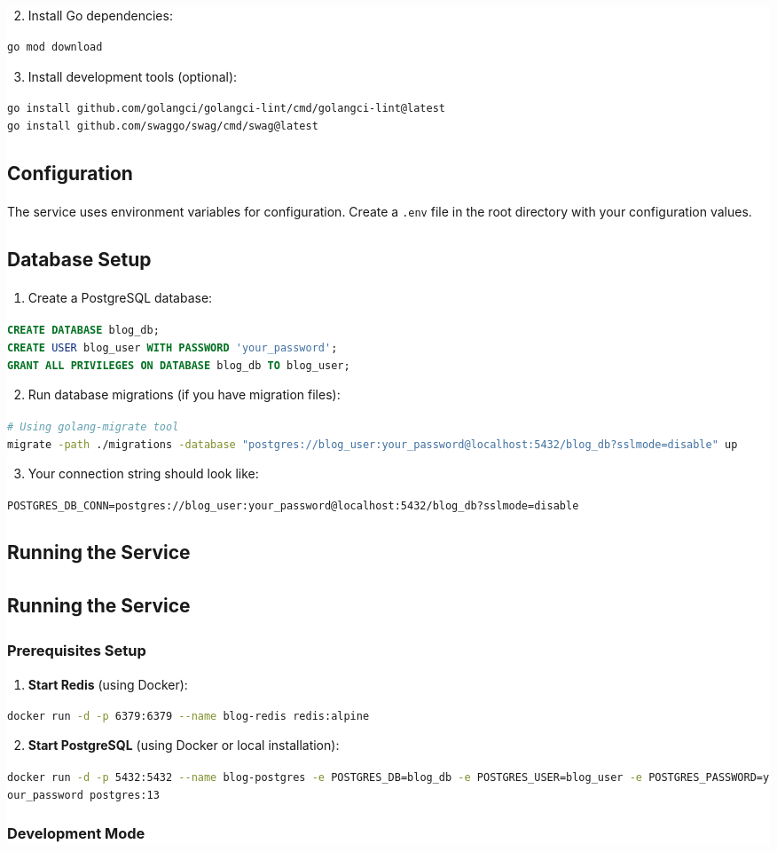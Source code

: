 2. Install Go dependencies:
```bash
go mod download
```

3. Install development tools (optional):
```bash
go install github.com/golangci/golangci-lint/cmd/golangci-lint@latest
go install github.com/swaggo/swag/cmd/swag@latest
```

## Configuration

The service uses environment variables for configuration. Create a `.env` file in the root directory with your configuration values.

## Database Setup

1. Create a PostgreSQL database:
```sql
CREATE DATABASE blog_db;
CREATE USER blog_user WITH PASSWORD 'your_password';
GRANT ALL PRIVILEGES ON DATABASE blog_db TO blog_user;
```

2. Run database migrations (if you have migration files):
```bash
# Using golang-migrate tool
migrate -path ./migrations -database "postgres://blog_user:your_password@localhost:5432/blog_db?sslmode=disable" up
```

3. Your connection string should look like:
```
POSTGRES_DB_CONN=postgres://blog_user:your_password@localhost:5432/blog_db?sslmode=disable
```

## Running the Service

## Running the Service

### Prerequisites Setup

1. **Start Redis** (using Docker):
```bash
docker run -d -p 6379:6379 --name blog-redis redis:alpine
```

2. **Start PostgreSQL** (using Docker or local installation):
```bash
docker run -d -p 5432:5432 --name blog-postgres -e POSTGRES_DB=blog_db -e POSTGRES_USER=blog_user -e POSTGRES_PASSWORD=your_password postgres:13
```

### Development Mode
